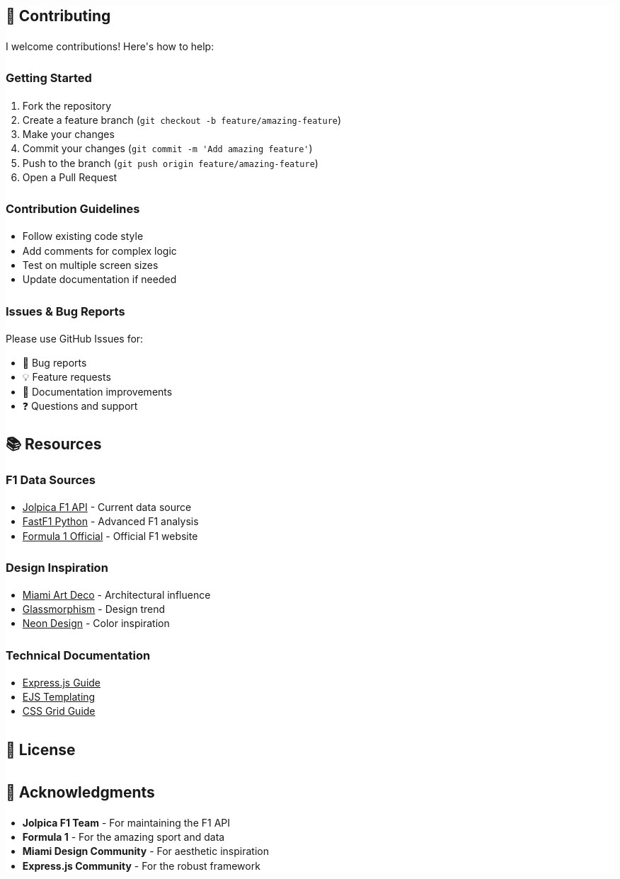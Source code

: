 ## 🤝 Contributing

I welcome contributions! Here's how to help:

### Getting Started
1. Fork the repository
2. Create a feature branch (`git checkout -b feature/amazing-feature`)
3. Make your changes
4. Commit your changes (`git commit -m 'Add amazing feature'`)
5. Push to the branch (`git push origin feature/amazing-feature`)
6. Open a Pull Request

### Contribution Guidelines
- Follow existing code style
- Add comments for complex logic
- Test on multiple screen sizes
- Update documentation if needed

### Issues & Bug Reports
Please use GitHub Issues for:
- 🐛 Bug reports
- 💡 Feature requests
- 📝 Documentation improvements
- ❓ Questions and support

## 📚 Resources

### F1 Data Sources
- [Jolpica F1 API](http://api.jolpi.ca/ergast/f1/) - Current data source
- [FastF1 Python](https://github.com/theOehrly/Fast-F1) - Advanced F1 analysis
- [Formula 1 Official](https://www.formula1.com/) - Official F1 website

### Design Inspiration
- [Miami Art Deco](https://en.wikipedia.org/wiki/Art_Deco_in_Miami) - Architectural influence
- [Glassmorphism](https://uxdesign.cc/glassmorphism-in-user-interfaces-1f39bb1308c9) - Design trend
- [Neon Design](https://dribbble.com/tags/neon) - Color inspiration

### Technical Documentation
- [Express.js Guide](https://expressjs.com/en/guide/routing.html)
- [EJS Templating](https://ejs.co/#docs)
- [CSS Grid Guide](https://css-tricks.com/snippets/css/complete-guide-grid/)

## 📄 License


## 🙏 Acknowledgments

- **Jolpica F1 Team** - For maintaining the F1 API
- **Formula 1** - For the amazing sport and data
- **Miami Design Community** - For aesthetic inspiration
- **Express.js Community** - For the robust framework

